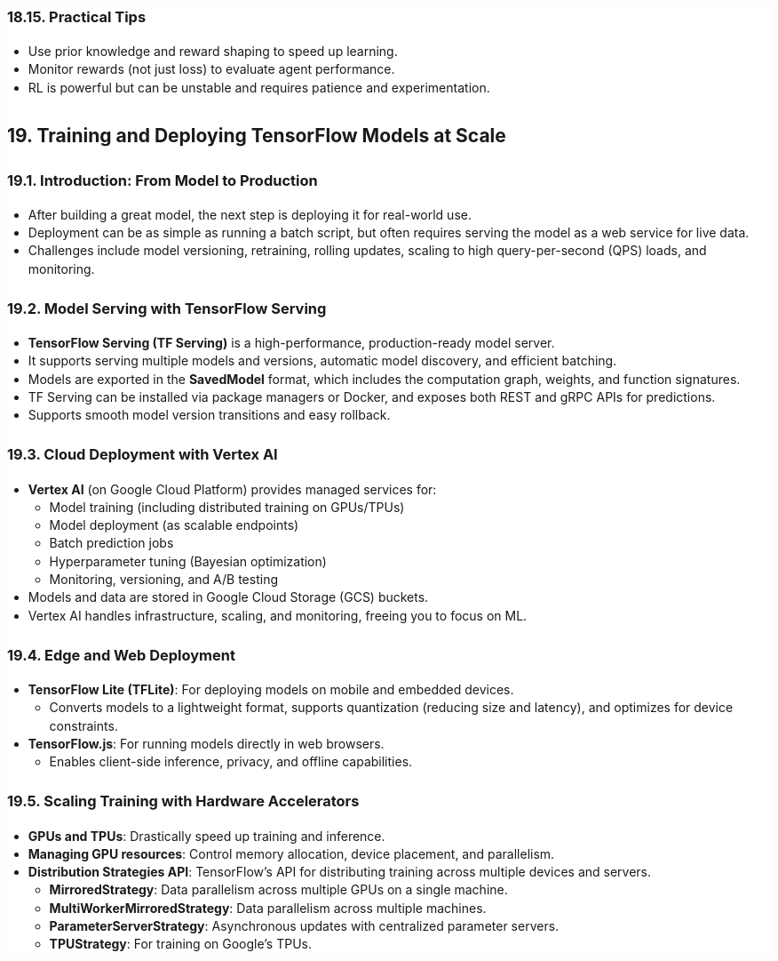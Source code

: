 ### 18.15. **Practical Tips**
- Use prior knowledge and reward shaping to speed up learning.
- Monitor rewards (not just loss) to evaluate agent performance.
- RL is powerful but can be unstable and requires patience and experimentation.

## 19. Training and Deploying TensorFlow Models at Scale

### 19.1. **Introduction: From Model to Production**
- After building a great model, the next step is deploying it for real-world use.
- Deployment can be as simple as running a batch script, but often requires serving the model as a web service for live data.
- Challenges include model versioning, retraining, rolling updates, scaling to high query-per-second (QPS) loads, and monitoring.

### 19.2. **Model Serving with TensorFlow Serving**
- **TensorFlow Serving (TF Serving)** is a high-performance, production-ready model server.
- It supports serving multiple models and versions, automatic model discovery, and efficient batching.
- Models are exported in the **SavedModel** format, which includes the computation graph, weights, and function signatures.
- TF Serving can be installed via package managers or Docker, and exposes both REST and gRPC APIs for predictions.
- Supports smooth model version transitions and easy rollback.

### 19.3. **Cloud Deployment with Vertex AI**
- **Vertex AI** (on Google Cloud Platform) provides managed services for:
  - Model training (including distributed training on GPUs/TPUs)
  - Model deployment (as scalable endpoints)
  - Batch prediction jobs
  - Hyperparameter tuning (Bayesian optimization)
  - Monitoring, versioning, and A/B testing
- Models and data are stored in Google Cloud Storage (GCS) buckets.
- Vertex AI handles infrastructure, scaling, and monitoring, freeing you to focus on ML.

### 19.4. **Edge and Web Deployment**
- **TensorFlow Lite (TFLite)**: For deploying models on mobile and embedded devices.
  - Converts models to a lightweight format, supports quantization (reducing size and latency), and optimizes for device constraints.
- **TensorFlow.js**: For running models directly in web browsers.
  - Enables client-side inference, privacy, and offline capabilities.

### 19.5. **Scaling Training with Hardware Accelerators**
- **GPUs and TPUs**: Drastically speed up training and inference.
- **Managing GPU resources**: Control memory allocation, device placement, and parallelism.
- **Distribution Strategies API**: TensorFlow’s API for distributing training across multiple devices and servers.
  - **MirroredStrategy**: Data parallelism across multiple GPUs on a single machine.
  - **MultiWorkerMirroredStrategy**: Data parallelism across multiple machines.
  - **ParameterServerStrategy**: Asynchronous updates with centralized parameter servers.
  - **TPUStrategy**: For training on Google’s TPUs.
